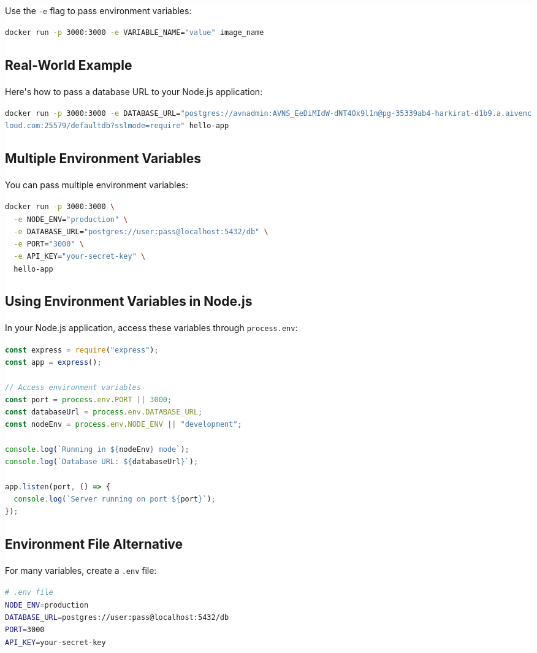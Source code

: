 Use the `-e` flag to pass environment variables:

```bash
docker run -p 3000:3000 -e VARIABLE_NAME="value" image_name
```

## Real-World Example

Here's how to pass a database URL to your Node.js application:

```bash
docker run -p 3000:3000 -e DATABASE_URL="postgres://avnadmin:AVNS_EeDiMIdW-dNT4Ox9l1n@pg-35339ab4-harkirat-d1b9.a.aivencloud.com:25579/defaultdb?sslmode=require" hello-app
```

## Multiple Environment Variables

You can pass multiple environment variables:

```bash
docker run -p 3000:3000 \
  -e NODE_ENV="production" \
  -e DATABASE_URL="postgres://user:pass@localhost:5432/db" \
  -e PORT="3000" \
  -e API_KEY="your-secret-key" \
  hello-app
```

## Using Environment Variables in Node.js

In your Node.js application, access these variables through `process.env`:

```javascript
const express = require("express");
const app = express();

// Access environment variables
const port = process.env.PORT || 3000;
const databaseUrl = process.env.DATABASE_URL;
const nodeEnv = process.env.NODE_ENV || "development";

console.log(`Running in ${nodeEnv} mode`);
console.log(`Database URL: ${databaseUrl}`);

app.listen(port, () => {
  console.log(`Server running on port ${port}`);
});
```

## Environment File Alternative

For many variables, create a `.env` file:

```bash
# .env file
NODE_ENV=production
DATABASE_URL=postgres://user:pass@localhost:5432/db
PORT=3000
API_KEY=your-secret-key
```
